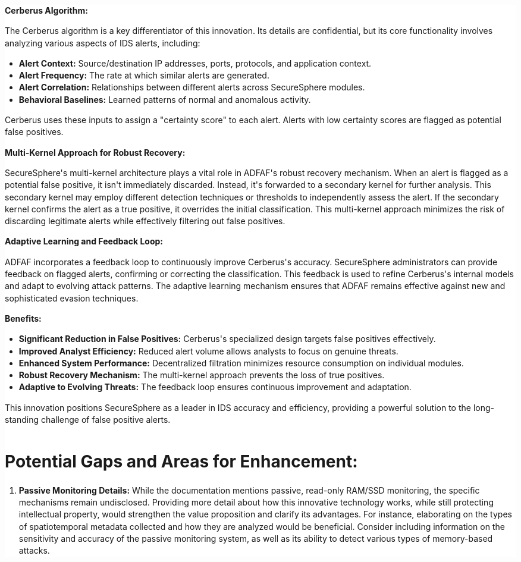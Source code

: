 **Cerberus Algorithm:**

The Cerberus algorithm is a key differentiator of this innovation. Its details are confidential, but its core functionality involves analyzing various aspects of IDS alerts, including:

-   **Alert Context:** Source/destination IP addresses, ports, protocols, and application context.
-   **Alert Frequency:** The rate at which similar alerts are generated.
-   **Alert Correlation:** Relationships between different alerts across SecureSphere modules.
-   **Behavioral Baselines:** Learned patterns of normal and anomalous activity.

Cerberus uses these inputs to assign a "certainty score" to each alert. Alerts with low certainty scores are flagged as potential false positives.

**Multi-Kernel Approach for Robust Recovery:**

SecureSphere's multi-kernel architecture plays a vital role in ADFAF's robust recovery mechanism. When an alert is flagged as a potential false positive, it isn't immediately discarded. Instead, it's forwarded to a secondary kernel for further analysis. This secondary kernel may employ different detection techniques or thresholds to independently assess the alert. If the secondary kernel confirms the alert as a true positive, it overrides the initial classification. This multi-kernel approach minimizes the risk of discarding legitimate alerts while effectively filtering out false positives.

**Adaptive Learning and Feedback Loop:**

ADFAF incorporates a feedback loop to continuously improve Cerberus's accuracy. SecureSphere administrators can provide feedback on flagged alerts, confirming or correcting the classification. This feedback is used to refine Cerberus's internal models and adapt to evolving attack patterns. The adaptive learning mechanism ensures that ADFAF remains effective against new and sophisticated evasion techniques.

**Benefits:**

-   **Significant Reduction in False Positives:** Cerberus's specialized design targets false positives effectively.
-   **Improved Analyst Efficiency:** Reduced alert volume allows analysts to focus on genuine threats.
-   **Enhanced System Performance:** Decentralized filtration minimizes resource consumption on individual modules.
-   **Robust Recovery Mechanism:** The multi-kernel approach prevents the loss of true positives.
-   **Adaptive to Evolving Threats:** The feedback loop ensures continuous improvement and adaptation.

This innovation positions SecureSphere as a leader in IDS accuracy and efficiency, providing a powerful solution to the long-standing challenge of false positive alerts.

# Potential Gaps and Areas for Enhancement:

1.  **Passive Monitoring Details:** While the documentation mentions passive, read-only RAM/SSD monitoring, the specific mechanisms remain undisclosed. Providing more detail about how this innovative technology works, while still protecting intellectual property, would strengthen the value proposition and clarify its advantages. For instance, elaborating on the types of spatiotemporal metadata collected and how they are analyzed would be beneficial. Consider including information on the sensitivity and accuracy of the passive monitoring system, as well as its ability to detect various types of memory-based attacks.
